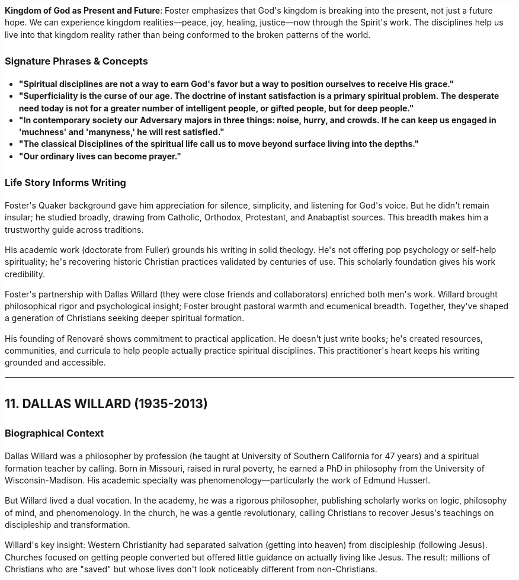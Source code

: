 **Kingdom of God as Present and Future**: Foster emphasizes that God's kingdom is breaking into the present, not just a future hope. We can experience kingdom realities—peace, joy, healing, justice—now through the Spirit's work. The disciplines help us live into that kingdom reality rather than being conformed to the broken patterns of the world.

### Signature Phrases & Concepts

- **"Spiritual disciplines are not a way to earn God's favor but a way to position ourselves to receive His grace."**
- **"Superficiality is the curse of our age. The doctrine of instant satisfaction is a primary spiritual problem. The desperate need today is not for a greater number of intelligent people, or gifted people, but for deep people."**
- **"In contemporary society our Adversary majors in three things: noise, hurry, and crowds. If he can keep us engaged in 'muchness' and 'manyness,' he will rest satisfied."**
- **"The classical Disciplines of the spiritual life call us to move beyond surface living into the depths."**
- **"Our ordinary lives can become prayer."**

### Life Story Informs Writing

Foster's Quaker background gave him appreciation for silence, simplicity, and listening for God's voice. But he didn't remain insular; he studied broadly, drawing from Catholic, Orthodox, Protestant, and Anabaptist sources. This breadth makes him a trustworthy guide across traditions.

His academic work (doctorate from Fuller) grounds his writing in solid theology. He's not offering pop psychology or self-help spirituality; he's recovering historic Christian practices validated by centuries of use. This scholarly foundation gives his work credibility.

Foster's partnership with Dallas Willard (they were close friends and collaborators) enriched both men's work. Willard brought philosophical rigor and psychological insight; Foster brought pastoral warmth and ecumenical breadth. Together, they've shaped a generation of Christians seeking deeper spiritual formation.

His founding of Renovaré shows commitment to practical application. He doesn't just write books; he's created resources, communities, and curricula to help people actually practice spiritual disciplines. This practitioner's heart keeps his writing grounded and accessible.

---

## 11. DALLAS WILLARD (1935-2013)

### Biographical Context

Dallas Willard was a philosopher by profession (he taught at University of Southern California for 47 years) and a spiritual formation teacher by calling. Born in Missouri, raised in rural poverty, he earned a PhD in philosophy from the University of Wisconsin-Madison. His academic specialty was phenomenology—particularly the work of Edmund Husserl.

But Willard lived a dual vocation. In the academy, he was a rigorous philosopher, publishing scholarly works on logic, philosophy of mind, and phenomenology. In the church, he was a gentle revolutionary, calling Christians to recover Jesus's teachings on discipleship and transformation.

Willard's key insight: Western Christianity had separated salvation (getting into heaven) from discipleship (following Jesus). Churches focused on getting people converted but offered little guidance on actually living like Jesus. The result: millions of Christians who are "saved" but whose lives don't look noticeably different from non-Christians.
